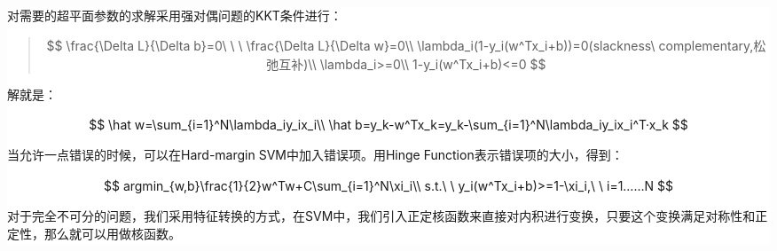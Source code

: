 对需要的超平面参数的求解采用强对偶问题的KKT条件进行：

> $$
> \frac{\Delta L}{\Delta b}=0\ \ \ \frac{\Delta L}{\Delta w}=0\\
> \lambda_i(1-y_i(w^Tx_i+b))=0(slackness\ complementary,松弛互补)\\
> \lambda_i>=0\\
> 1-y_i(w^Tx_i+b)<=0
> $$

解就是：

$$
\hat w=\sum_{i=1}^N\lambda_iy_ix_i\\
\hat b=y_k-w^Tx_k=y_k-\sum_{i=1}^N\lambda_iy_ix_i^T·x_k
$$

当允许一点错误的时候，可以在Hard-margin SVM中加入错误项。用Hinge Function表示错误项的大小，得到：

$$
argmin_{w,b}\frac{1}{2}w^Tw+C\sum_{i=1}^N\xi_i\\
s.t.\ \ y_i(w^Tx_i+b)>=1-\xi_i,\ \ i=1……N
$$

对于完全不可分的问题，我们采用特征转换的方式，在SVM中，我们引入正定核函数来直接对内积进行变换，只要这个变换满足对称性和正定性，那么就可以用做核函数。
